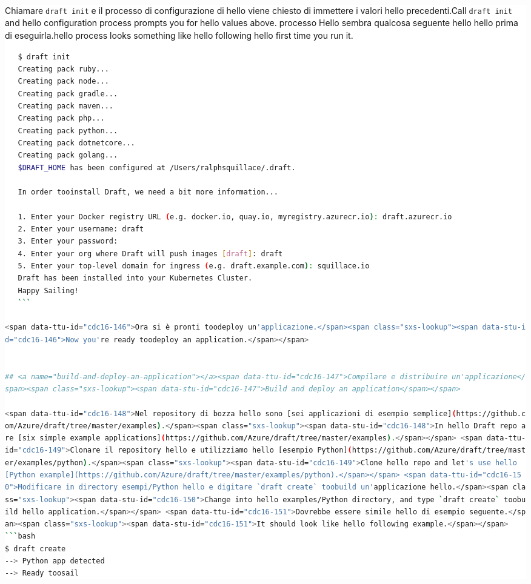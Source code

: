  <span data-ttu-id="cdc16-144">Chiamare `draft init` e il processo di configurazione di hello viene chiesto di immettere i valori hello precedenti.</span><span class="sxs-lookup"><span data-stu-id="cdc16-144">Call `draft init` and hello configuration process prompts you for hello values above.</span></span> <span data-ttu-id="cdc16-145">processo Hello sembra qualcosa seguente hello hello prima di eseguirla.</span><span class="sxs-lookup"><span data-stu-id="cdc16-145">hello process looks something like hello following hello first time you run it.</span></span>
 ```bash
    $ draft init
    Creating pack ruby...
    Creating pack node...
    Creating pack gradle...
    Creating pack maven...
    Creating pack php...
    Creating pack python...
    Creating pack dotnetcore...
    Creating pack golang...
    $DRAFT_HOME has been configured at /Users/ralphsquillace/.draft.

    In order tooinstall Draft, we need a bit more information...

    1. Enter your Docker registry URL (e.g. docker.io, quay.io, myregistry.azurecr.io): draft.azurecr.io
    2. Enter your username: draft
    3. Enter your password:
    4. Enter your org where Draft will push images [draft]: draft
    5. Enter your top-level domain for ingress (e.g. draft.example.com): squillace.io
    Draft has been installed into your Kubernetes Cluster.
    Happy Sailing!
    ```

<span data-ttu-id="cdc16-146">Ora si è pronti toodeploy un'applicazione.</span><span class="sxs-lookup"><span data-stu-id="cdc16-146">Now you're ready toodeploy an application.</span></span>


## <a name="build-and-deploy-an-application"></a><span data-ttu-id="cdc16-147">Compilare e distribuire un'applicazione</span><span class="sxs-lookup"><span data-stu-id="cdc16-147">Build and deploy an application</span></span>

<span data-ttu-id="cdc16-148">Nel repository di bozza hello sono [sei applicazioni di esempio semplice](https://github.com/Azure/draft/tree/master/examples).</span><span class="sxs-lookup"><span data-stu-id="cdc16-148">In hello Draft repo are [six simple example applications](https://github.com/Azure/draft/tree/master/examples).</span></span> <span data-ttu-id="cdc16-149">Clonare il repository hello e utilizziamo hello [esempio Python](https://github.com/Azure/draft/tree/master/examples/python).</span><span class="sxs-lookup"><span data-stu-id="cdc16-149">Clone hello repo and let's use hello [Python example](https://github.com/Azure/draft/tree/master/examples/python).</span></span> <span data-ttu-id="cdc16-150">Modificare in directory esempi/Python hello e digitare `draft create` toobuild un'applicazione hello.</span><span class="sxs-lookup"><span data-stu-id="cdc16-150">Change into hello examples/Python directory, and type `draft create` toobuild hello application.</span></span> <span data-ttu-id="cdc16-151">Dovrebbe essere simile hello di esempio seguente.</span><span class="sxs-lookup"><span data-stu-id="cdc16-151">It should look like hello following example.</span></span>
```bash
$ draft create
--> Python app detected
--> Ready toosail
```
